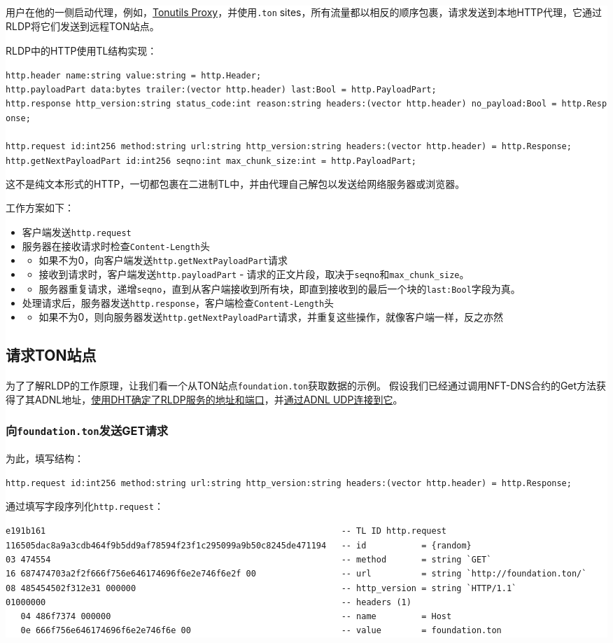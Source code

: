 用户在他的一侧启动代理，例如，[Tonutils Proxy](https://github.com/xssnick/TonUtils-Proxy)，并使用`.ton` sites，所有流量都以相反的顺序包裹，请求发送到本地HTTP代理，它通过RLDP将它们发送到远程TON站点。

RLDP中的HTTP使用TL结构实现：

```tlb
http.header name:string value:string = http.Header;
http.payloadPart data:bytes trailer:(vector http.header) last:Bool = http.PayloadPart;
http.response http_version:string status_code:int reason:string headers:(vector http.header) no_payload:Bool = http.Response;

http.request id:int256 method:string url:string http_version:string headers:(vector http.header) = http.Response;
http.getNextPayloadPart id:int256 seqno:int max_chunk_size:int = http.PayloadPart;
```

这不是纯文本形式的HTTP，一切都包裹在二进制TL中，并由代理自己解包以发送给网络服务器或浏览器。

工作方案如下：

- 客户端发送`http.request`
- 服务器在接收请求时检查`Content-Length`头
- - 如果不为0，向客户端发送`http.getNextPayloadPart`请求
- - 接收到请求时，客户端发送`http.payloadPart` - 请求的正文片段，取决于`seqno`和`max_chunk_size`。
- - 服务器重复请求，递增`seqno`，直到从客户端接收到所有块，即直到接收到的最后一个块的`last:Bool`字段为真。
- 处理请求后，服务器发送`http.response`，客户端检查`Content-Length`头
- - 如果不为0，则向服务器发送`http.getNextPayloadPart`请求，并重复这些操作，就像客户端一样，反之亦然

## 请求TON站点

为了了解RLDP的工作原理，让我们看一个从TON站点`foundation.ton`获取数据的示例。
假设我们已经通过调用NFT-DNS合约的Get方法获得了其ADNL地址，[使用DHT确定了RLDP服务的地址和端口](https://github.com/xssnick/ton-deep-doc/blob/46dbf5f820af066ab10c5639a508b4295e5aa0fb/DHT.md)，并[通过ADNL UDP连接到它](https://github.com/xssnick/ton-deep-doc/blob/46dbf5f820af066ab10c5639a508b4295e5aa0fb/ADNL-UDP-Internal.md)。

### 向`foundation.ton`发送GET请求

为此，填写结构：

```tlb
http.request id:int256 method:string url:string http_version:string headers:(vector http.header) = http.Response;
```

通过填写字段序列化`http.request`：

```
e191b161                                                           -- TL ID http.request      
116505dac8a9a3cdb464f9b5dd9af78594f23f1c295099a9b50c8245de471194   -- id           = {random}
03 474554                                                          -- method       = string `GET`
16 687474703a2f2f666f756e646174696f6e2e746f6e2f 00                 -- url          = string `http://foundation.ton/`
08 485454502f312e31 000000                                         -- http_version = string `HTTP/1.1`
01000000                                                           -- headers (1)
   04 486f7374 000000                                              -- name         = Host
   0e 666f756e646174696f6e2e746f6e 00                              -- value        = foundation.ton
```
